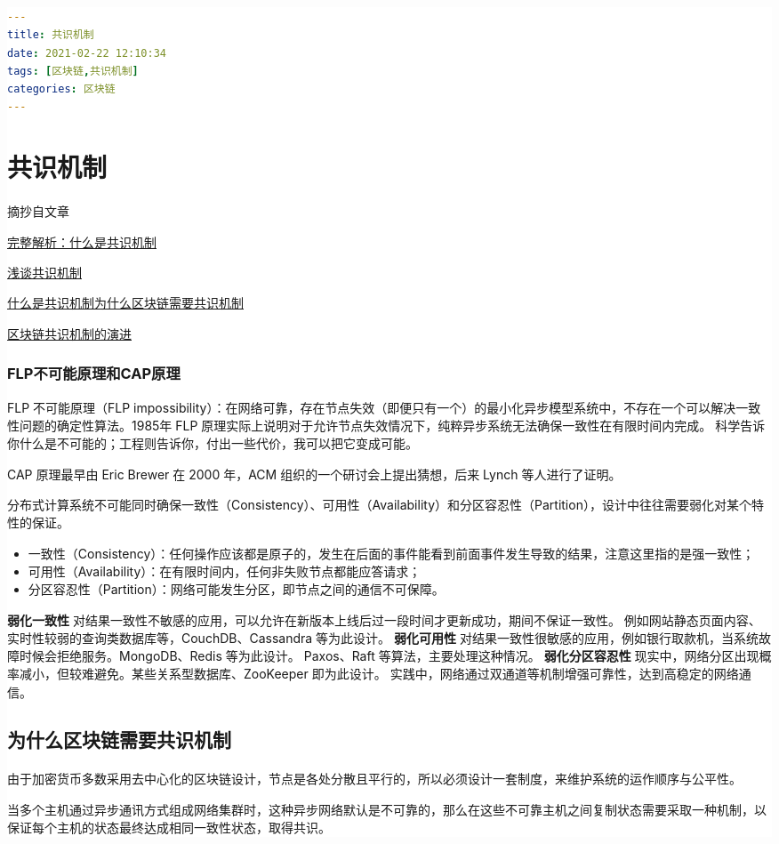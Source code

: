 ```yaml
---
title: 共识机制
date: 2021-02-22 12:10:34
tags: [区块链,共识机制]
categories: 区块链
---
```




# 共识机制



摘抄自文章

[完整解析：什么是共识机制](https://www.sohu.com/a/240144324_500634) 

[浅谈共识机制](https://blog.csdn.net/q282176713/article/details/81287144)

[什么是共识机制为什么区块链需要共识机制](http://www.elecfans.com/blockchain/807619.html)

[区块链共识机制的演进](https://www.cnblogs.com/studyzy/p/8849818.html)



### FLP不可能原理和CAP原理

FLP 不可能原理（FLP impossibility）：在网络可靠，存在节点失效（即便只有一个）的最小化异步模型系统中，不存在一个可以解决一致性问题的确定性算法。1985年 FLP 原理实际上说明对于允许节点失效情况下，纯粹异步系统无法确保一致性在有限时间内完成。 科学告诉你什么是不可能的；工程则告诉你，付出一些代价，我可以把它变成可能。

CAP 原理最早由 Eric Brewer 在 2000 年，ACM 组织的一个研讨会上提出猜想，后来 Lynch 等人进行了证明。

分布式计算系统不可能同时确保一致性（Consistency）、可用性（Availability）和分区容忍性（Partition），设计中往往需要弱化对某个特性的保证。

- 一致性（Consistency）：任何操作应该都是原子的，发生在后面的事件能看到前面事件发生导致的结果，注意这里指的是强一致性；
- 可用性（Availability）：在有限时间内，任何非失败节点都能应答请求；
- 分区容忍性（Partition）：网络可能发生分区，即节点之间的通信不可保障。

**弱化一致性**
对结果一致性不敏感的应用，可以允许在新版本上线后过一段时间才更新成功，期间不保证一致性。
例如网站静态页面内容、实时性较弱的查询类数据库等，CouchDB、Cassandra 等为此设计。
**弱化可用性**
对结果一致性很敏感的应用，例如银行取款机，当系统故障时候会拒绝服务。MongoDB、Redis 等为此设计。
Paxos、Raft 等算法，主要处理这种情况。
**弱化分区容忍性**
现实中，网络分区出现概率减小，但较难避免。某些关系型数据库、ZooKeeper 即为此设计。
实践中，网络通过双通道等机制增强可靠性，达到高稳定的网络通信。



## 为什么区块链需要共识机制

由于加密货币多数采用去中心化的区块链设计，节点是各处分散且平行的，所以必须设计一套制度，来维护系统的运作顺序与公平性。

当多个主机通过异步通讯方式组成网络集群时，这种异步网络默认是不可靠的，那么在这些不可靠主机之间复制状态需要采取一种机制，以保证每个主机的状态最终达成相同一致性状态，取得共识。
